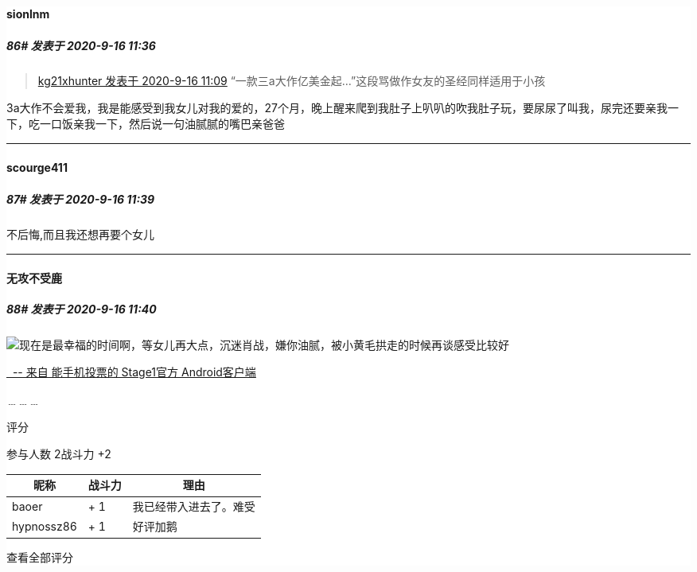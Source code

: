 ####  sionlnm  
##### 86#       发表于 2020-9-16 11:36



<blockquote><a href="httphttps://bbs.saraba1st.com/2b/forum.php?mod=redirect&amp;goto=findpost&amp;pid=48751129&amp;ptid=1960068" target="_blank">kg21xhunter 发表于 2020-9-16 11:09</a>
“一款三a大作亿美金起...”这段骂做作女友的圣经同样适用于小孩</blockquote>
3a大作不会爱我，我是能感受到我女儿对我的爱的，27个月，晚上醒来爬到我肚子上叭叭的吹我肚子玩，要尿尿了叫我，尿完还要亲我一下，吃一口饭亲我一下，然后说一句油腻腻的嘴巴亲爸爸







*****

####  scourge411  
##### 87#       发表于 2020-9-16 11:39




不后悔,而且我还想再要个女儿







*****

####  无攻不受鹿  
##### 88#       发表于 2020-9-16 11:40



<img src="https://static.saraba1st.com/image/smiley/face2017/047.png" referrerpolicy="no-referrer">现在是最幸福的时间啊，等女儿再大点，沉迷肖战，嫌你油腻，被小黄毛拱走的时候再谈感受比较好

[  -- 来自 能手机投票的 Stage1官方 Android客户端](https://www.coolapk.com/apk/140634)



﹍﹍﹍

评分





 参与人数 2战斗力 +2

|昵称|战斗力|理由|
|----|---|---|
| baoer| + 1|我已经带入进去了。难受|
| hypnossz86| + 1|好评加鹅|



查看全部评分


